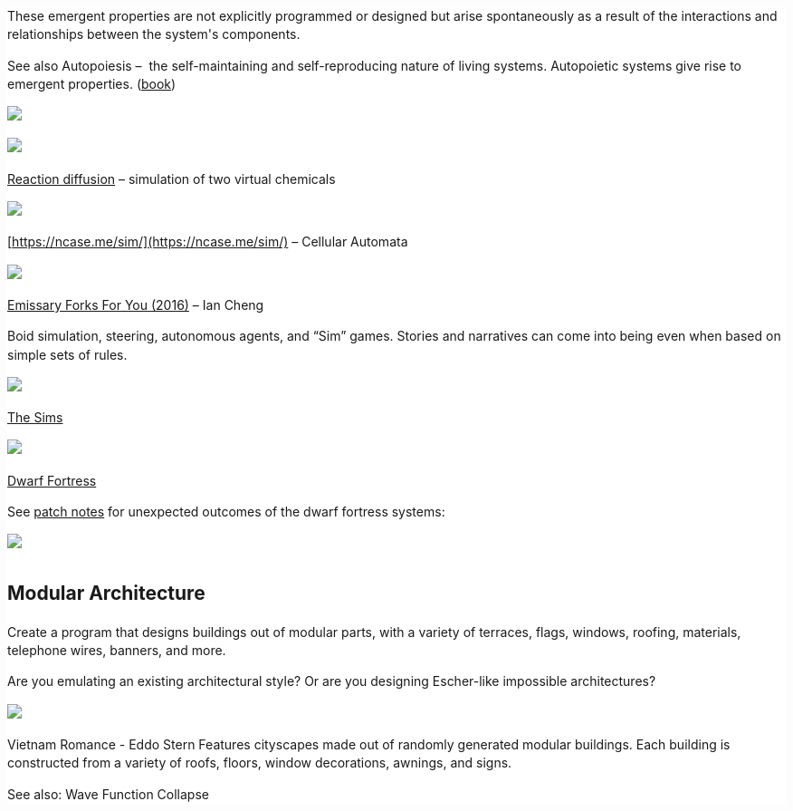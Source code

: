 These emergent properties are not explicitly programmed or designed but arise spontaneously as a result of the interactions and relationships between the system's components.  

See also Autopoiesis –  the self-maintaining and self-reproducing nature of living systems. Autopoietic systems give rise to emergent properties. ([book](https://monoskop.org/images/3/35/Maturana_Humberto_Varela_Francisco_Autopoiesis_and_Congition_The_Realization_of_the_Living.pdf))

![](https://lh7-us.googleusercontent.com/Q-sHrsN25zKEbD8T7J2oFNCyX6d99eMAjmbSp3LvjIAkGO8xn34-RRtHtyHkW3Z3xEUI6PpmxPJMG0MU7SmFjAyLFeDJrx9KZW76n8zdmVGjhUOof76sOGuXbhDxKsBL2_cHLB2XsakoKx4zHNcAYNc) 


![](https://lh7-us.googleusercontent.com/GYX4u6dRwfgugxN2Wl-vf6y2oEjo7hbowgTNBvz-wZ5mkznOMSeaL1VJR1OGU15j72eYAMJ3H1MaYIaXmlYSdFyulNzzoRGBXAhXtPk47ySm5TKGHrfz18i8zwteanj-9LXiffCqmilBxOoSGIgrSF8)

[Reaction diffusion](https://www.karlsims.com/rd.html) – simulation of two virtual chemicals 


![](https://lh7-us.googleusercontent.com/R3EMcDiGVf3fzFLVnRnDoE61TZ8ginIAFWRFSwe-pb7Js0VN9ga6MvNRKXo0sgQdx-4cCW9pXqPXlYe8KGfr0oFqqXGiTlN7DV9GhfQ_iJ9lumHU6DPILE5o5fMDgl2NHCmz7SyI7NFGldC8HrVop9k)

[https://ncase.me/sim/](https://ncase.me/sim/) – Cellular Automata

![](https://lh7-us.googleusercontent.com/zNo7PQRBZeXpVrIqJ4X1frijDjCsQtqk6dlBgqHzomtMQzlDDem1FE1pk7QBZt2GwC_WdBXyfP5i6zIW6-yquS6ZOm9VhwhGU9CQ9vlUw6Q5W2ax1gSGjE07pp4SyhT3FCuSdUz5ItFoMOPP9RzM5H8)

[Emissary Forks For You (2016)](https://www.artspace.com/magazine/interviews_features/art-bytes/ian-cheng-interview-54128) – Ian Cheng 

Boid simulation, steering, autonomous agents, and “Sim” games. Stories and narratives can come into being even when based on simple sets of rules.

![](https://lh7-us.googleusercontent.com/svjnn51aDuvH8J8SMRXvzi1eR6O7OQT5_ZNCqwgPp23B_sfsXGFoD54830wrEfTrbxuN5zPe0z_W8cZQz_nt-CisBolk4zCmBXXb0i6iHLblCaNDmVcKUd7eoKAvNmR1jYj4hBy67uRH_8eFGvDNgcg)

[The Sims](https://www.ea.com/games/the-sims)

![](https://lh7-us.googleusercontent.com/9mjjfmVNMGRBZ2TkP8vP9gvcz-WRNvipYWDBO5Rk1jidxZFfEQ2zH5ch-lbEsv0UMSZD9UAuWR__ezeU5OjDLPHkpJfTFwsIdVrnOoDaX1tGnZuwVOvmkuqyMRIpOS-WxUkGAXMEmAbs3GCLutlweMU)

[Dwarf Fortress](http://www.bay12games.com/dwarves/) 

See [patch notes](https://www.pcgamer.com/the-most-ridiculous-patch-notes-from-10-years-of-dwarf-fortress/) for unexpected outcomes of the dwarf fortress systems: 

![](https://lh7-us.googleusercontent.com/6rLhp0w7hCWZnEXgg85WwUnAuFHm0THKzBHm3ddV9mUl_FUv5thJpP5Hk8yoGKaCKbl8rOckOucCiiiXl63x6Pc-KpgWIQ1jby1mrmuUKQ9Lq_duLzTDtfABwmWDhgerpdv9Q9EV8bPf_GPTsIbG6uQ)

## Modular Architecture

Create a program that designs buildings out of modular parts, with a variety of terraces, flags, windows, roofing, materials, telephone wires, banners, and more.

Are you emulating an existing architectural style? Or are you designing Escher-like impossible architectures?

![](https://lh7-us.googleusercontent.com/KwMS6Kz0LWa6AJFpuUvxD_dQh1JukGRQf20MUD5TK9bfOfSX1y55x_Yq2i-kI3iTVB7AL6_da2pp2HvMYN7t83eQvzB-hyYAw8x1xwyS1BcmVS4N5CyI1Mf1TtJJeOsFdZMUCrWWbzjW3-yC2ZxDDeM)

Vietnam Romance - Eddo Stern Features cityscapes made out of randomly generated modular buildings. Each building is constructed from a variety of roofs, floors, window decorations, awnings, and signs.

See also: Wave Function Collapse
